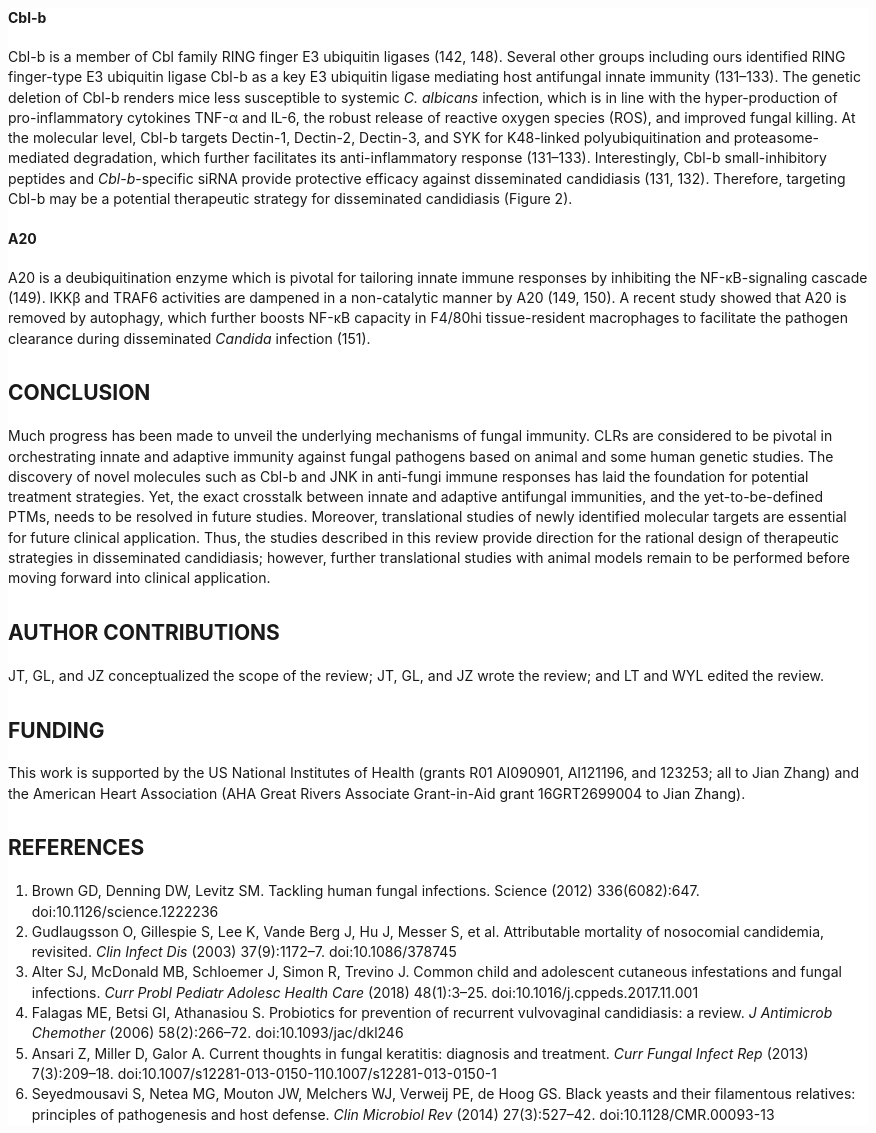#### Cbl-b

Cbl-b is a member of Cbl family RING finger E3 ubiquitin ligases (142, 148). Several other groups including ours identified RING finger-type E3 ubiquitin ligase Cbl-b as a key E3 ubiquitin ligase mediating host antifungal innate immunity (131–133). The genetic deletion of Cbl-b renders mice less susceptible to systemic *C. albicans* infection, which is in line with the hyper-production of pro-inflammatory cytokines TNF-α and IL-6, the robust release of reactive oxygen species (ROS), and improved fungal killing. At the molecular level, Cbl-b targets Dectin-1, Dectin-2, Dectin-3, and SYK for K48-linked polyubiquitination and proteasome-mediated degradation, which further facilitates its anti-inflammatory response (131–133). Interestingly, Cbl-b small-inhibitory peptides and *Cbl-b*-specific siRNA provide protective efficacy against disseminated candidiasis (131, 132). Therefore, targeting Cbl-b may be a potential therapeutic strategy for disseminated candidiasis (Figure 2).

#### A20

A20 is a deubiquitination enzyme which is pivotal for tailoring innate immune responses by inhibiting the NF-κB-signaling cascade (149). IKKβ and TRAF6 activities are dampened in a non-catalytic manner by A20 (149, 150). A recent study showed that A20 is removed by autophagy, which further boosts NF-κB capacity in F4/80hi tissue-resident macrophages to facilitate the pathogen clearance during disseminated *Candida* infection (151).

## CONCLUSION

Much progress has been made to unveil the underlying mechanisms of fungal immunity. CLRs are considered to be pivotal in orchestrating innate and adaptive immunity against fungal pathogens based on animal and some human genetic studies. The discovery of novel molecules such as Cbl-b and JNK in anti-fungi immune responses has laid the foundation for potential treatment strategies. Yet, the exact crosstalk between innate and adaptive antifungal immunities, and the yet-to-be-defined PTMs, needs to be resolved in future studies. Moreover, translational studies of newly identified molecular targets are essential for future clinical application. Thus, the studies described in this review provide direction for the rational design of therapeutic strategies in disseminated candidiasis; however, further translational studies with animal models remain to be performed before moving forward into clinical application.

## AUTHOR CONTRIBUTIONS

JT, GL, and JZ conceptualized the scope of the review; JT, GL, and JZ wrote the review; and LT and WYL edited the review.

## FUNDING

This work is supported by the US National Institutes of Health (grants R01 AI090901, AI121196, and 123253; all to Jian Zhang) and the American Heart Association (AHA Great Rivers Associate Grant-in-Aid grant 16GRT2699004 to Jian Zhang).

## REFERENCES

1. Brown GD, Denning DW, Levitz SM. Tackling human fungal infections. Science (2012) 336(6082):647. doi:10.1126/science.1222236
2. Gudlaugsson O, Gillespie S, Lee K, Vande Berg J, Hu J, Messer S, et al. Attributable mortality of nosocomial candidemia, revisited. *Clin Infect Dis* (2003) 37(9):1172–7. doi:10.1086/378745
3. Alter SJ, McDonald MB, Schloemer J, Simon R, Trevino J. Common child and adolescent cutaneous infestations and fungal infections. *Curr Probl Pediatr Adolesc Health Care* (2018) 48(1):3–25. doi:10.1016/j.cppeds.2017.11.001
4. Falagas ME, Betsi GI, Athanasiou S. Probiotics for prevention of recurrent vulvovaginal candidiasis: a review. *J Antimicrob Chemother* (2006) 58(2):266–72. doi:10.1093/jac/dkl246
5. Ansari Z, Miller D, Galor A. Current thoughts in fungal keratitis: diagnosis and treatment. *Curr Fungal Infect Rep* (2013) 7(3):209–18. doi:10.1007/s12281-013-0150-110.1007/s12281-013-0150-1
6. Seyedmousavi S, Netea MG, Mouton JW, Melchers WJ, Verweij PE, de Hoog GS. Black yeasts and their filamentous relatives: principles of pathogenesis and host defense. *Clin Microbiol Rev* (2014) 27(3):527–42. doi:10.1128/CMR.00093-13
